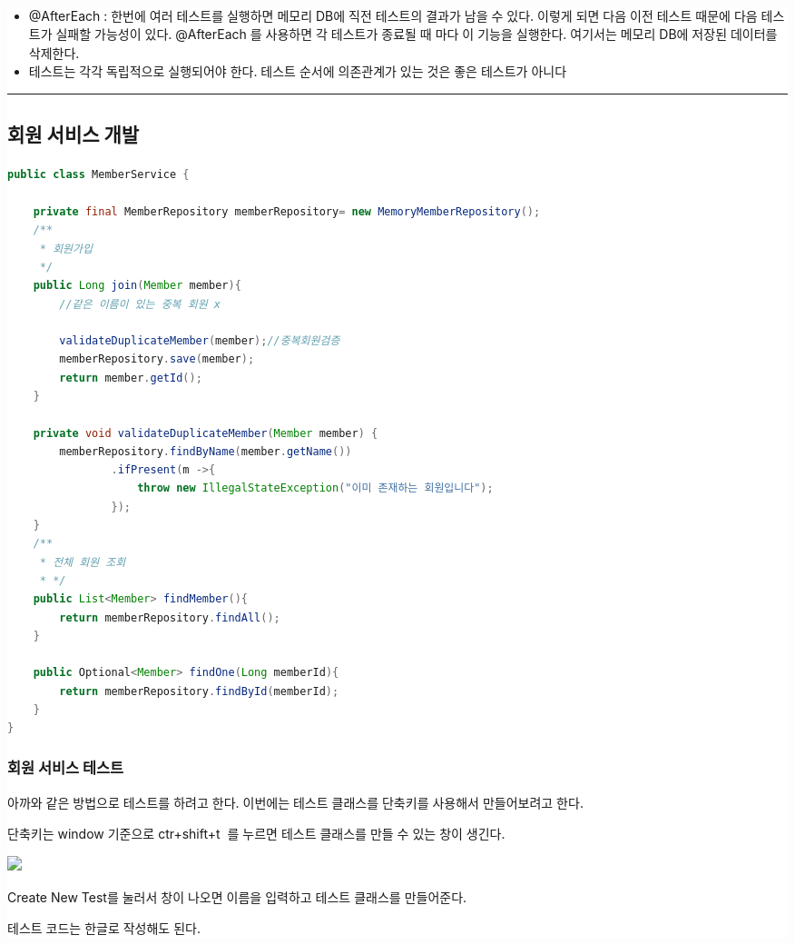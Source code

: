 - @AfterEach : 한번에 여러 테스트를 실행하면 메모리 DB에 직전 테스트의 결과가 남을 수 있다. 이렇게 되면 다음 이전 테스트 때문에 다음 테스트가 실패할 가능성이 있다. @AfterEach 를 사용하면 각 테스트가 종료될 때 마다 이 기능을 실행한다. 여기서는 메모리 DB에 저장된 데이터를 삭제한다.
- 테스트는 각각 독립적으로 실행되어야 한다. 테스트 순서에 의존관계가 있는 것은 좋은 테스트가 아니다

---

## 회원 서비스 개발

```java
public class MemberService {

    private final MemberRepository memberRepository= new MemoryMemberRepository();
    /**
     * 회원가입
     */
    public Long join(Member member){
        //같은 이름이 있는 중복 회원 x

        validateDuplicateMember(member);//중복회원검증
        memberRepository.save(member);
        return member.getId();
    }

    private void validateDuplicateMember(Member member) {
        memberRepository.findByName(member.getName())
                .ifPresent(m ->{
                    throw new IllegalStateException("이미 존재하는 회원입니다");
                });
    }
    /**
     * 전체 회원 조회
     * */
    public List<Member> findMember(){
        return memberRepository.findAll();
    }

    public Optional<Member> findOne(Long memberId){
        return memberRepository.findById(memberId);
    }
}
```

### **회원 서비스 테스트**

아까와 같은 방법으로 테스트를 하려고 한다. 이번에는 테스트 클래스를 단축키를 사용해서 만들어보려고 한다.

단축키는 window 기준으로 ctr+shift+t  를 누르면 테스트 클래스를 만들 수 있는 창이 생긴다.

<img src="https://github.com/GYEONGDONGBAEK/SpringStudy/assets/122242439/8ba5bbcd-2b24-4c6d-9023-9c11526492ca">

Create New Test를 눌러서 창이 나오면 이름을 입력하고 테스트 클래스를 만들어준다.

테스트 코드는 한글로 작성해도 된다.
